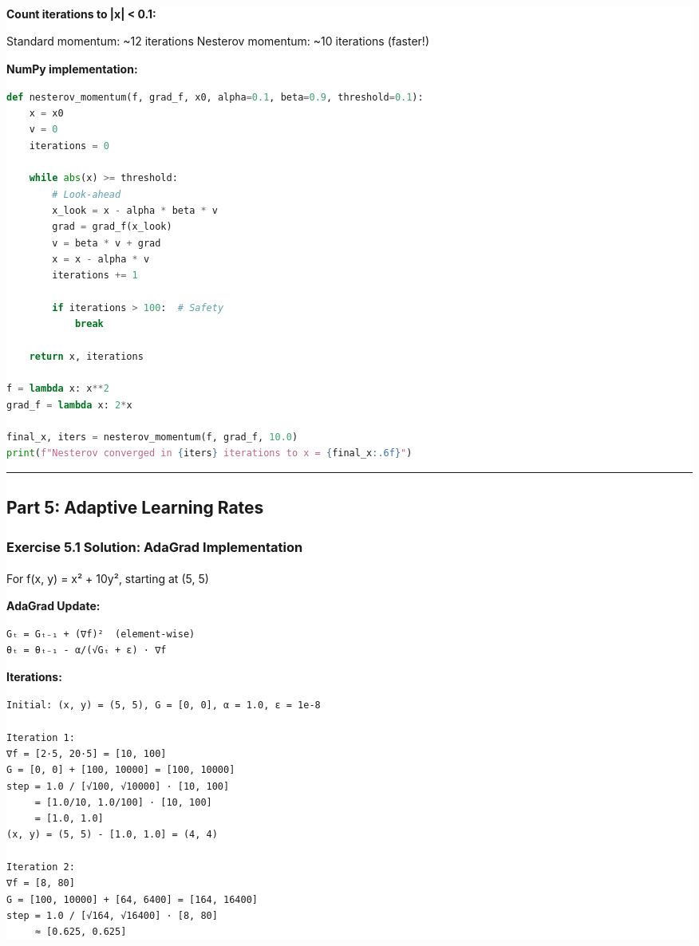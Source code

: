 ```
```

**Count iterations to |x| < 0.1:**

Standard momentum: ~12 iterations
Nesterov momentum: ~10 iterations (faster!)

**NumPy implementation:**
```python
def nesterov_momentum(f, grad_f, x0, alpha=0.1, beta=0.9, threshold=0.1):
    x = x0
    v = 0
    iterations = 0

    while abs(x) >= threshold:
        # Look-ahead
        x_look = x - alpha * beta * v
        grad = grad_f(x_look)
        v = beta * v + grad
        x = x - alpha * v
        iterations += 1

        if iterations > 100:  # Safety
            break

    return x, iterations

f = lambda x: x**2
grad_f = lambda x: 2*x

final_x, iters = nesterov_momentum(f, grad_f, 10.0)
print(f"Nesterov converged in {iters} iterations to x = {final_x:.6f}")
```

---

## Part 5: Adaptive Learning Rates

### Exercise 5.1 Solution: AdaGrad Implementation

For f(x, y) = x² + 10y², starting at (5, 5)

**AdaGrad Update:**
```
Gₜ = Gₜ₋₁ + (∇f)²  (element-wise)
θₜ = θₜ₋₁ - α/(√Gₜ + ε) · ∇f
```

**Iterations:**

```
Initial: (x, y) = (5, 5), G = [0, 0], α = 1.0, ε = 1e-8

Iteration 1:
∇f = [2·5, 20·5] = [10, 100]
G = [0, 0] + [100, 10000] = [100, 10000]
step = 1.0 / [√100, √10000] · [10, 100]
     = [1.0/10, 1.0/100] · [10, 100]
     = [1.0, 1.0]
(x, y) = (5, 5) - [1.0, 1.0] = (4, 4)

Iteration 2:
∇f = [8, 80]
G = [100, 10000] + [64, 6400] = [164, 16400]
step = 1.0 / [√164, √16400] · [8, 80]
     ≈ [0.625, 0.625]
```